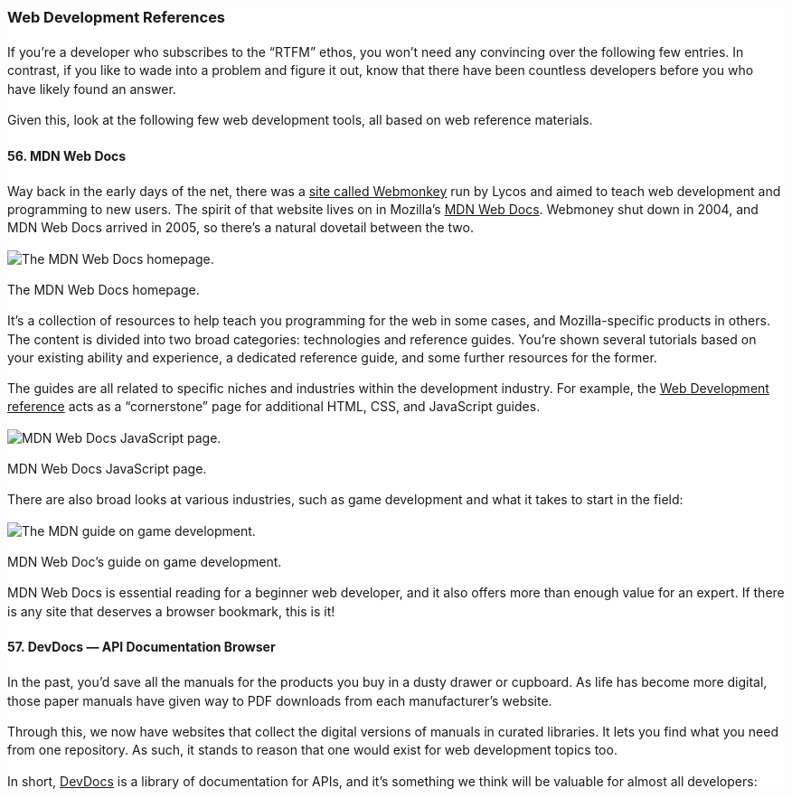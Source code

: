 ### Web Development References

If you’re a developer who subscribes to the “RTFM” ethos, you won’t need any convincing over the following few entries. In contrast, if you like to wade into a problem and figure it out, know that there have been countless developers before you who have likely found an answer.

Given this, look at the following few web development tools, all based on web reference materials.

#### 56\. MDN Web Docs

Way back in the early days of the net, there was a [site called Webmonkey](https://gawker.com/187550/exclusive-leak-editor-says-lycos-will-shutter-webmonkey) run by Lycos and aimed to teach web development and programming to new users. The spirit of that website lives on in Mozilla’s [MDN Web Docs](https://developer.mozilla.org/en-US/). Webmoney shut down in 2004, and MDN Web Docs arrived in 2005, so there’s a natural dovetail between the two.

![The MDN Web Docs homepage.](https://kinsta.com/wp-content/uploads/2021/05/mdn-web-docs.png)

The MDN Web Docs homepage.

It’s a collection of resources to help teach you programming for the web in some cases, and Mozilla-specific products in others. The content is divided into two broad categories: technologies and reference guides. You’re shown several tutorials based on your existing ability and experience, a dedicated reference guide, and some further resources for the former.

The guides are all related to specific niches and industries within the development industry. For example, the [Web Development reference](https://developer.mozilla.org/en-US/docs/Web/Reference) acts as a “cornerstone” page for additional HTML, CSS, and JavaScript guides.

![MDN Web Docs JavaScript page.](https://kinsta.com/wp-content/uploads/2021/05/mdn-javascript.png)

MDN Web Docs JavaScript page.

There are also broad looks at various industries, such as game development and what it takes to start in the field:

![The MDN guide on game development.](https://kinsta.com/wp-content/uploads/2021/05/mdn-game-development.png)

MDN Web Doc’s guide on game development.

MDN Web Docs is essential reading for a beginner web developer, and it also offers more than enough value for an expert. If there is any site that deserves a browser bookmark, this is it!

#### 57\. DevDocs — API Documentation Browser

In the past, you’d save all the manuals for the products you buy in a dusty drawer or cupboard. As life has become more digital, those paper manuals have given way to PDF downloads from each manufacturer’s website.

Through this, we now have websites that collect the digital versions of manuals in curated libraries. It lets you find what you need from one repository. As such, it stands to reason that one would exist for web development topics too.

In short, [DevDocs](http://devdocs.io/) is a library of documentation for APIs, and it’s something we think will be valuable for almost all developers:
